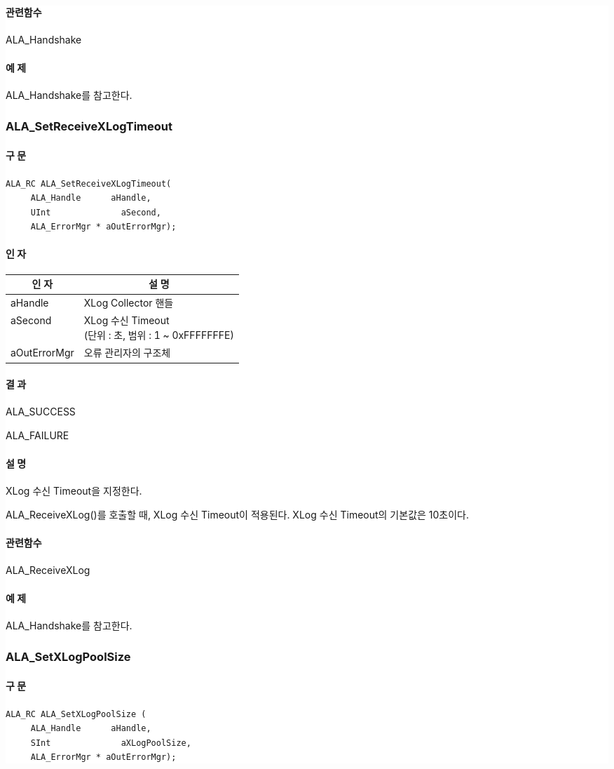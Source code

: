 #### 관련함수

ALA_Handshake

#### 예 제

ALA_Handshake를 참고한다.

### ALA_SetReceiveXLogTimeout

#### 구 문

```
ALA_RC ALA_SetReceiveXLogTimeout(
     ALA_Handle      aHandle,
     UInt              aSecond,
     ALA_ErrorMgr * aOutErrorMgr);
```



#### 인 자

| 인 자        | 설 명                                                      |
| ------------ | ---------------------------------------------------------- |
| aHandle      | XLog Collector 핸들                                        |
| aSecond      | XLog 수신 Timeout<br />(단위 : 초, 범위 : 1 \~ 0xFFFFFFFE) |
| aOutErrorMgr | 오류 관리자의 구조체                                       |

#### 결 과

ALA_SUCCESS

ALA_FAILURE

#### 설 명

XLog 수신 Timeout을 지정한다.

ALA_ReceiveXLog()를 호출할 때, XLog 수신 Timeout이 적용된다. XLog 수신 Timeout의
기본값은 10초이다.

#### 관련함수

ALA_ReceiveXLog

#### 예 제

ALA_Handshake를 참고한다.

### ALA_SetXLogPoolSize

#### 구 문

```
ALA_RC ALA_SetXLogPoolSize (
     ALA_Handle      aHandle,
     SInt              aXLogPoolSize,
     ALA_ErrorMgr * aOutErrorMgr);
```
